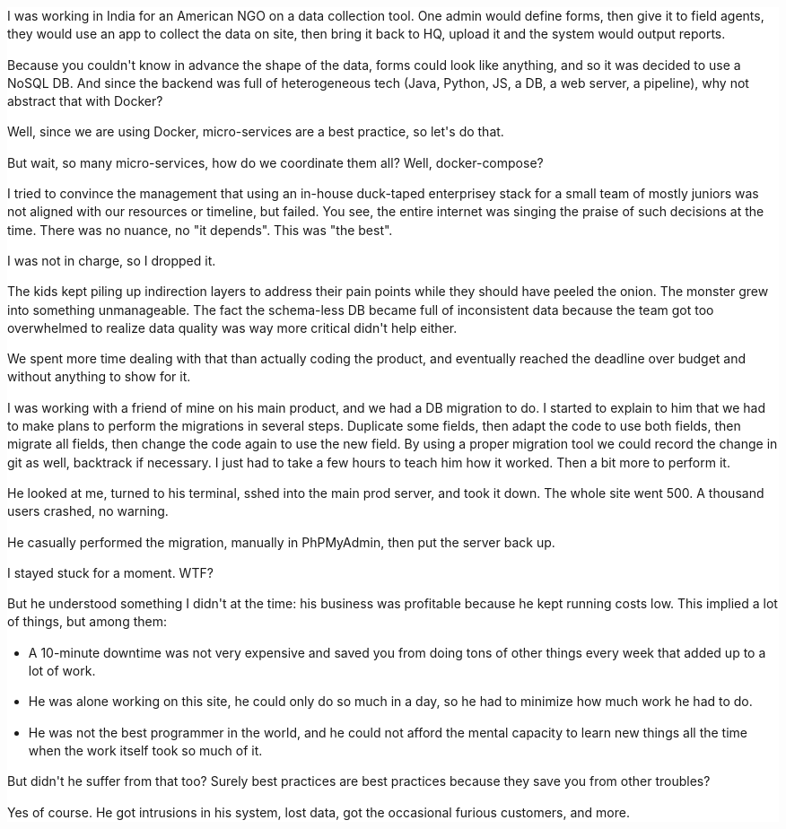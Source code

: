 I was working in India for an American NGO on a data collection tool. One admin would define forms, then give it to field agents, they would use an app to collect the data on site, then bring it back to HQ, upload it and the system would output reports.

Because you couldn't know in advance the shape of the data, forms could look like anything, and so it was decided to use a NoSQL DB. And since the backend was full of heterogeneous tech (Java, Python, JS, a DB, a web server, a pipeline), why not abstract that with Docker?

Well, since we are using Docker, micro-services are a best practice, so let's do that.

But wait, so many micro-services, how do we coordinate them all? Well, docker-compose?

I tried to convince the management that using an in-house duck-taped enterprisey stack for a small team of mostly juniors was not aligned with our resources or timeline, but failed. You see, the entire internet was singing the praise of such decisions at the time. There was no nuance, no "it depends". This was "the best".

I was not in charge, so I dropped it.

The kids kept piling up indirection layers to address their pain points while they should have peeled the onion. The monster grew into something unmanageable. The fact the schema-less DB became full of inconsistent data because the team got too overwhelmed to realize data quality was way more critical didn't help either.

We spent more time dealing with that than actually coding the product, and eventually reached the deadline over budget and without anything to show for it.

I was working with a friend of mine on his main product, and we had a DB migration to do. I started to explain to him that we had to make plans to perform the migrations in several steps. Duplicate some fields, then adapt the code to use both fields, then migrate all fields, then change the code again to use the new field. By using a proper migration tool we could record the change in git as well, backtrack if necessary. I just had to take a few hours to teach him how it worked. Then a bit more to perform it.

He looked at me, turned to his terminal, sshed into the main prod server, and took it down. The whole site went 500. A thousand users crashed, no warning.

He casually performed the migration, manually in PhPMyAdmin, then put the server back up.

I stayed stuck for a moment. WTF?

But he understood something I didn't at the time: his business was profitable because he kept running costs low. This implied a lot of things, but among them:

*   A 10-minute downtime was not very expensive and saved you from doing tons of other things every week that added up to a lot of work.
    
*   He was alone working on this site, he could only do so much in a day, so he had to minimize how much work he had to do.
    
*   He was not the best programmer in the world, and he could not afford the mental capacity to learn new things all the time when the work itself took so much of it.
    

But didn't he suffer from that too? Surely best practices are best practices because they save you from other troubles?

Yes of course. He got intrusions in his system, lost data, got the occasional furious customers, and more.
